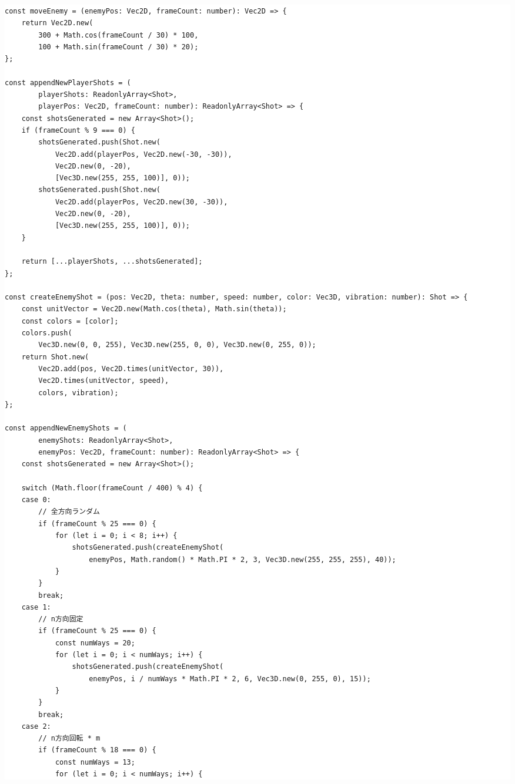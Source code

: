    const moveEnemy = (enemyPos: Vec2D, frameCount: number): Vec2D => {
        return Vec2D.new(
            300 + Math.cos(frameCount / 30) * 100,
            100 + Math.sin(frameCount / 30) * 20);
    };

    const appendNewPlayerShots = (
            playerShots: ReadonlyArray<Shot>,
            playerPos: Vec2D, frameCount: number): ReadonlyArray<Shot> => {
        const shotsGenerated = new Array<Shot>();
        if (frameCount % 9 === 0) {
            shotsGenerated.push(Shot.new(
                Vec2D.add(playerPos, Vec2D.new(-30, -30)),
                Vec2D.new(0, -20),
                [Vec3D.new(255, 255, 100)], 0));
            shotsGenerated.push(Shot.new(
                Vec2D.add(playerPos, Vec2D.new(30, -30)),
                Vec2D.new(0, -20),
                [Vec3D.new(255, 255, 100)], 0));
        }

        return [...playerShots, ...shotsGenerated];
    };

    const createEnemyShot = (pos: Vec2D, theta: number, speed: number, color: Vec3D, vibration: number): Shot => {
        const unitVector = Vec2D.new(Math.cos(theta), Math.sin(theta));
        const colors = [color];
        colors.push(
            Vec3D.new(0, 0, 255), Vec3D.new(255, 0, 0), Vec3D.new(0, 255, 0));
        return Shot.new(
            Vec2D.add(pos, Vec2D.times(unitVector, 30)),
            Vec2D.times(unitVector, speed),
            colors, vibration);
    };

    const appendNewEnemyShots = (
            enemyShots: ReadonlyArray<Shot>,
            enemyPos: Vec2D, frameCount: number): ReadonlyArray<Shot> => {
        const shotsGenerated = new Array<Shot>();

        switch (Math.floor(frameCount / 400) % 4) {
        case 0:
            // 全方向ランダム
            if (frameCount % 25 === 0) {
                for (let i = 0; i < 8; i++) {
                    shotsGenerated.push(createEnemyShot(
                        enemyPos, Math.random() * Math.PI * 2, 3, Vec3D.new(255, 255, 255), 40));
                }
            }
            break;
        case 1:
            // n方向固定
            if (frameCount % 25 === 0) {
                const numWays = 20;
                for (let i = 0; i < numWays; i++) {
                    shotsGenerated.push(createEnemyShot(
                        enemyPos, i / numWays * Math.PI * 2, 6, Vec3D.new(0, 255, 0), 15));
                }
            }
            break;
        case 2:
            // n方向回転 * m
            if (frameCount % 18 === 0) {
                const numWays = 13;
                for (let i = 0; i < numWays; i++) {